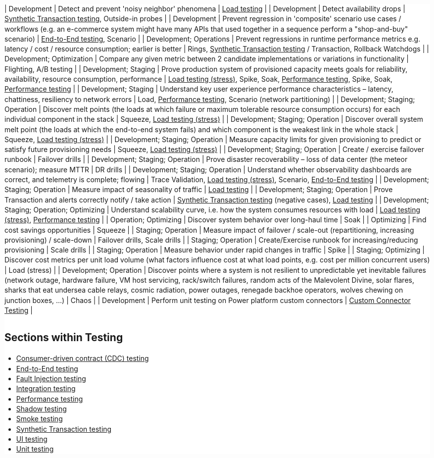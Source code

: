 | Development | Detect and prevent 'noisy neighbor' phenomena | [Load testing](performance_testing/load_testing.md) |
| Development | Detect availability drops | [Synthetic Transaction testing](synthetic_monitoring_tests/synthetic_monitoring_tests.md), Outside-in probes |
| Development | Prevent regression in 'composite' scenario use cases / workflows (e.g. an e-commerce system might have many APIs that used together in a sequence perform a "shop-and-buy" scenario) | [End-to-End testing](e2e_testing/e2e_testing.md), Scenario |
| Development; Operations | Prevent regressions in runtime performance metrics e.g. latency / cost / resource consumption; earlier is better | Rings, [Synthetic Transaction testing](synthetic_monitoring_tests/synthetic_monitoring_tests.md) / Transaction, Rollback Watchdogs |
| Development; Optimization | Compare any given metric between 2 candidate implementations or variations in functionality | Flighting, A/B testing |
| Development; Staging | Prove production system of provisioned capacity meets goals for reliability, availability, resource consumption, performance | [Load testing (stress)](performance_testing/load_testing.md), Spike, Soak, [Performance testing](performance_testing/load_testing.md), Spike, Soak, [Performance testing](performance_testing/performance_testing.md) |
| Development; Staging | Understand key user experience performance characteristics – latency, chattiness, resiliency to network errors | Load, [Performance testing](performance_testing/performance_testing.md), Scenario (network partitioning) |
| Development; Staging; Operation | Discover melt points (the loads at which failure or maximum tolerable resource consumption occurs) for each individual component in the stack | Squeeze, [Load testing (stress)](performance_testing/load_testing.md) |
| Development; Staging; Operation | Discover overall system melt point (the loads at which the end-to-end system fails) and which component is the weakest link in the whole stack | Squeeze, [Load testing (stress)](performance_testing/load_testing.md) |
| Development; Staging; Operation | Measure capacity limits for given provisioning to predict or satisfy future provisioning needs | Squeeze, [Load testing (stress)](performance_testing/load_testing.md) |
| Development; Staging; Operation | Create / exercise failover runbook | Failover drills |
| Development; Staging; Operation | Prove disaster recoverability – loss of data center (the meteor scenario); measure MTTR | DR drills |
| Development; Staging; Operation | Understand whether observability dashboards are correct, and telemetry is complete; flowing  | Trace Validation, [Load testing (stress)](performance_testing/load_testing.md), Scenario, [End-to-End testing](e2e_testing/e2e_testing.md) |
| Development; Staging; Operation | Measure impact of seasonality of traffic  | [Load testing](performance_testing/load_testing.md) |
| Development; Staging; Operation | Prove Transaction and alerts correctly notify / take action  | [Synthetic Transaction testing](synthetic_monitoring_tests/synthetic_monitoring_tests.md) (negative cases), [Load testing](performance_testing/load_testing.md) |
| Development; Staging; Operation; Optimizing | Understand scalability curve, i.e. how the system consumes resources with load | [Load testing (stress)](performance_testing/load_testing.md), [Performance testing](performance_testing/performance_testing.md)  |
| Operation; Optimizing | Discover system behavior over long-haul time | Soak  |
| Optimizing | Find cost savings opportunities  | Squeeze |
| Staging; Operation | Measure impact of failover / scale-out (repartitioning, increasing provisioning) / scale-down | Failover drills, Scale drills |
| Staging; Operation | Create/Exercise runbook for increasing/reducing provisioning | Scale drills |
| Staging; Operation | Measure behavior under rapid changes in traffic | Spike |
| Staging; Optimizing | Discover cost metrics per unit load volume (what factors influence cost at what load points, e.g. cost per million concurrent users) | Load (stress) |
| Development; Operation | Discover points where a system is not resilient to unpredictable yet inevitable failures (network outage, hardware failure, VM host servicing, rack/switch failures, random acts of the Malevolent Divine, solar flares, sharks that eat undersea cable relays, cosmic radiation, power outages, renegade backhoe operators, wolves chewing on junction boxes, …) | Chaos |
| Development | Perform unit testing on Power platform custom connectors | [Custom Connector Testing](unit_testing/custom_connector.md) |

## Sections within Testing

- [Consumer-driven contract (CDC) testing](cdc_testing/cdc_testing.md)
- [End-to-End testing](e2e_testing/e2e_testing.md)
- [Fault Injection testing](fault_injection_testing/fault_injection_testing.md)
- [Integration testing](integration_testing/integration_testing.md)
- [Performance testing](performance_testing/performance_testing.md)
- [Shadow testing](shadow_testing/shadow_testing.md)
- [Smoke testing](smoke_testing/smoke_testing.md)
- [Synthetic Transaction testing](synthetic_monitoring_tests/synthetic_monitoring_tests.md)
- [UI testing](ui_testing/ui_testing.md)
- [Unit testing](unit_testing/unit_testing.md)
